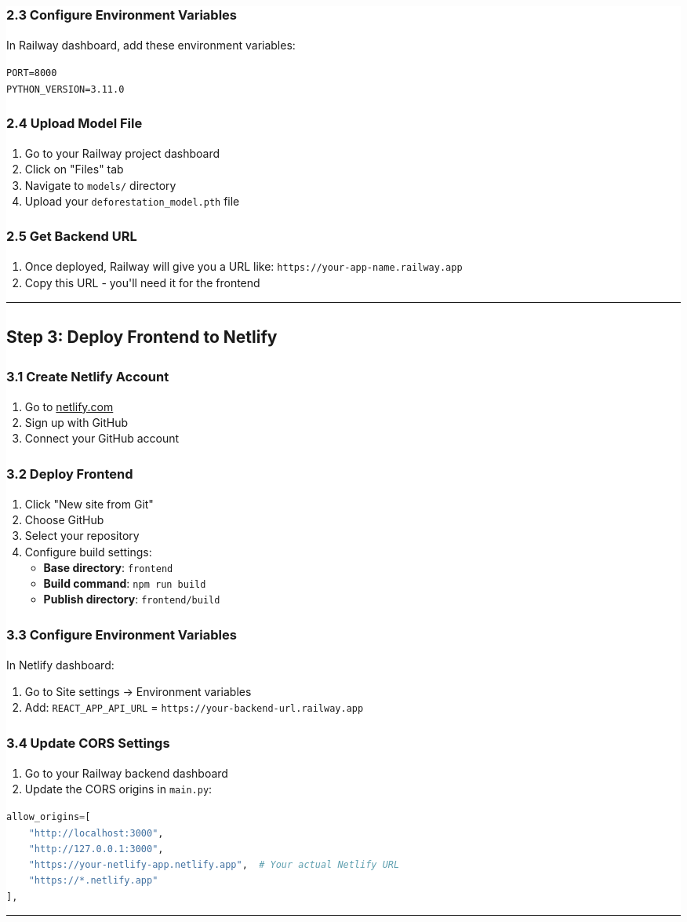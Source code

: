 ### 2.3 Configure Environment Variables
In Railway dashboard, add these environment variables:
```
PORT=8000
PYTHON_VERSION=3.11.0
```

### 2.4 Upload Model File
1. Go to your Railway project dashboard
2. Click on "Files" tab
3. Navigate to `models/` directory
4. Upload your `deforestation_model.pth` file

### 2.5 Get Backend URL
1. Once deployed, Railway will give you a URL like: `https://your-app-name.railway.app`
2. Copy this URL - you'll need it for the frontend

---

## Step 3: Deploy Frontend to Netlify

### 3.1 Create Netlify Account
1. Go to [netlify.com](https://netlify.com)
2. Sign up with GitHub
3. Connect your GitHub account

### 3.2 Deploy Frontend
1. Click "New site from Git"
2. Choose GitHub
3. Select your repository
4. Configure build settings:
   - **Base directory**: `frontend`
   - **Build command**: `npm run build`
   - **Publish directory**: `frontend/build`

### 3.3 Configure Environment Variables
In Netlify dashboard:
1. Go to Site settings → Environment variables
2. Add: `REACT_APP_API_URL` = `https://your-backend-url.railway.app`

### 3.4 Update CORS Settings
1. Go to your Railway backend dashboard
2. Update the CORS origins in `main.py`:
```python
allow_origins=[
    "http://localhost:3000", 
    "http://127.0.0.1:3000",
    "https://your-netlify-app.netlify.app",  # Your actual Netlify URL
    "https://*.netlify.app"
],
```

---